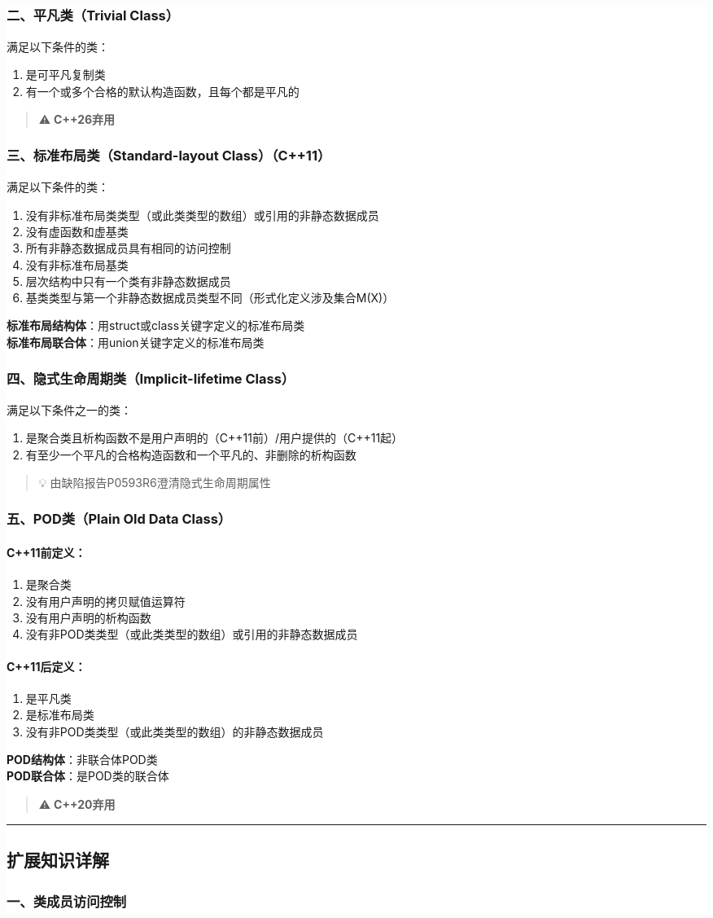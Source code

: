 ### 二、平凡类（Trivial Class）

满足以下条件的类：

1. 是可平凡复制类
2. 有一个或多个合格的默认构造函数，且每个都是平凡的

> ⚠️ **C++26弃用**

### 三、标准布局类（Standard-layout Class）（C++11）

满足以下条件的类：

1. 没有非标准布局类类型（或此类类型的数组）或引用的非静态数据成员
2. 没有虚函数和虚基类
3. 所有非静态数据成员具有相同的访问控制
4. 没有非标准布局基类
5. 层次结构中只有一个类有非静态数据成员
6. 基类类型与第一个非静态数据成员类型不同（形式化定义涉及集合M(X)）

**标准布局结构体**：用struct或class关键字定义的标准布局类  
**标准布局联合体**：用union关键字定义的标准布局类

### 四、隐式生命周期类（Implicit-lifetime Class）

满足以下条件之一的类：

1. 是聚合类且析构函数不是用户声明的（C++11前）/用户提供的（C++11起）
2. 有至少一个平凡的合格构造函数和一个平凡的、非删除的析构函数

> 💡 由缺陷报告P0593R6澄清隐式生命周期属性

### 五、POD类（Plain Old Data Class）

#### C++11前定义：
1. 是聚合类
2. 没有用户声明的拷贝赋值运算符
3. 没有用户声明的析构函数
4. 没有非POD类类型（或此类类型的数组）或引用的非静态数据成员

#### C++11后定义：
1. 是平凡类
2. 是标准布局类
3. 没有非POD类类型（或此类类型的数组）的非静态数据成员

**POD结构体**：非联合体POD类  
**POD联合体**：是POD类的联合体

> ⚠️ **C++20弃用**

---

## 扩展知识详解

### 一、类成员访问控制

